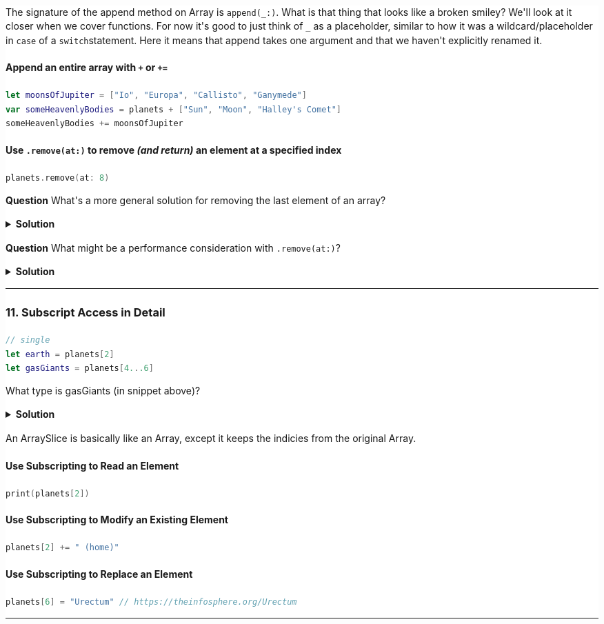 The signature of the append method on Array is ```append(_:)```.  What is that thing that looks like a broken smiley? We'll look at it closer when we cover functions. For now it's good to just think of ```_``` as a placeholder, similar to how it was a wildcard/placeholder in ```case``` of a ```switch```statement. Here it means that append takes one argument and that we haven't explicitly renamed it.

#### Append an entire array with `+` or `+=`

```swift
let moonsOfJupiter = ["Io", "Europa", "Callisto", "Ganymede"]
var someHeavenlyBodies = planets + ["Sun", "Moon", "Halley's Comet"]
someHeavenlyBodies += moonsOfJupiter
```

#### Use `.remove(at:)` to remove *(and return)* an element at a specified index

```swift
planets.remove(at: 8)
```

**Question** What's a more general solution for removing the last element of an array?

<details><summary><b>Solution</b></summary></details>

**Question** What might be a performance consideration with ```.remove(at:)```?

<details><summary><b>Solution</b></summary></details>

---
### 11. Subscript Access in Detail

```swift
// single
let earth = planets[2]
let gasGiants = planets[4...6] 
```

What type is gasGiants (in snippet above)?
<details><summary><b>Solution</b></summary></details>


An ArraySlice is basically like an Array, except it keeps the indicies from the original Array.

#### Use Subscripting to Read an Element
```swift
print(planets[2])
```

#### Use Subscripting to Modify an Existing Element
```swift
planets[2] += " (home)"
```

#### Use Subscripting to Replace an Element
```swift
planets[6] = "Urectum" // https://theinfosphere.org/Urectum
```

---